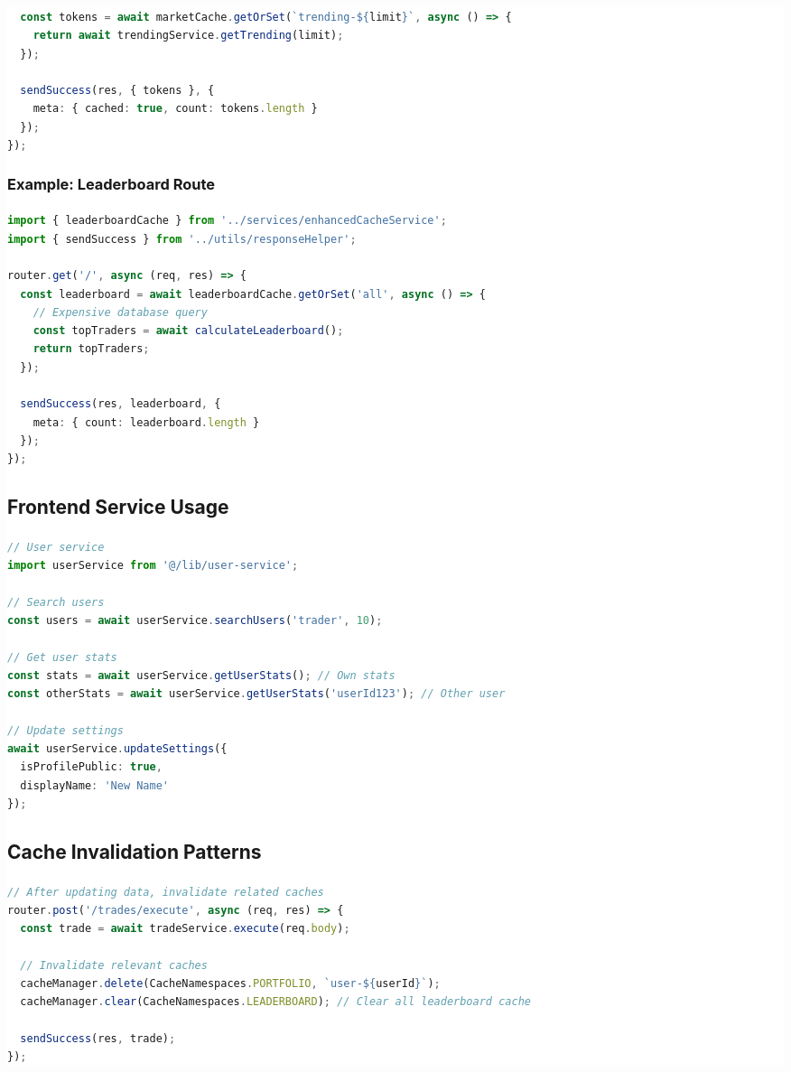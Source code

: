 ```typescript
  const tokens = await marketCache.getOrSet(`trending-${limit}`, async () => {
    return await trendingService.getTrending(limit);
  });
  
  sendSuccess(res, { tokens }, {
    meta: { cached: true, count: tokens.length }
  });
});
```

### Example: Leaderboard Route
```typescript
import { leaderboardCache } from '../services/enhancedCacheService';
import { sendSuccess } from '../utils/responseHelper';

router.get('/', async (req, res) => {
  const leaderboard = await leaderboardCache.getOrSet('all', async () => {
    // Expensive database query
    const topTraders = await calculateLeaderboard();
    return topTraders;
  });
  
  sendSuccess(res, leaderboard, {
    meta: { count: leaderboard.length }
  });
});
```

## Frontend Service Usage

```typescript
// User service
import userService from '@/lib/user-service';

// Search users
const users = await userService.searchUsers('trader', 10);

// Get user stats
const stats = await userService.getUserStats(); // Own stats
const otherStats = await userService.getUserStats('userId123'); // Other user

// Update settings
await userService.updateSettings({
  isProfilePublic: true,
  displayName: 'New Name'
});
```

## Cache Invalidation Patterns

```typescript
// After updating data, invalidate related caches
router.post('/trades/execute', async (req, res) => {
  const trade = await tradeService.execute(req.body);
  
  // Invalidate relevant caches
  cacheManager.delete(CacheNamespaces.PORTFOLIO, `user-${userId}`);
  cacheManager.clear(CacheNamespaces.LEADERBOARD); // Clear all leaderboard cache
  
  sendSuccess(res, trade);
});
```
